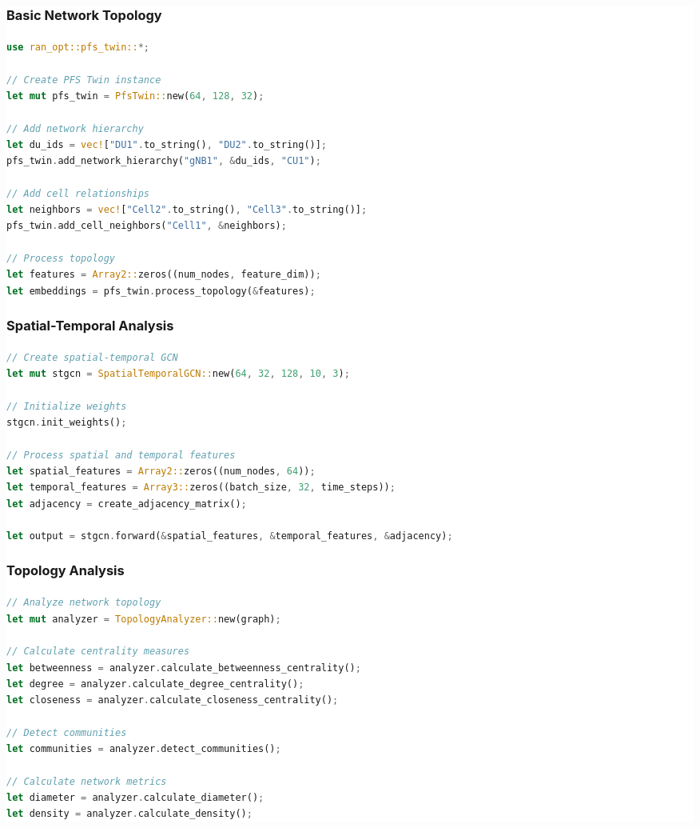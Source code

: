 ### Basic Network Topology

```rust
use ran_opt::pfs_twin::*;

// Create PFS Twin instance
let mut pfs_twin = PfsTwin::new(64, 128, 32);

// Add network hierarchy
let du_ids = vec!["DU1".to_string(), "DU2".to_string()];
pfs_twin.add_network_hierarchy("gNB1", &du_ids, "CU1");

// Add cell relationships
let neighbors = vec!["Cell2".to_string(), "Cell3".to_string()];
pfs_twin.add_cell_neighbors("Cell1", &neighbors);

// Process topology
let features = Array2::zeros((num_nodes, feature_dim));
let embeddings = pfs_twin.process_topology(&features);
```

### Spatial-Temporal Analysis

```rust
// Create spatial-temporal GCN
let mut stgcn = SpatialTemporalGCN::new(64, 32, 128, 10, 3);

// Initialize weights
stgcn.init_weights();

// Process spatial and temporal features
let spatial_features = Array2::zeros((num_nodes, 64));
let temporal_features = Array3::zeros((batch_size, 32, time_steps));
let adjacency = create_adjacency_matrix();

let output = stgcn.forward(&spatial_features, &temporal_features, &adjacency);
```

### Topology Analysis

```rust
// Analyze network topology
let mut analyzer = TopologyAnalyzer::new(graph);

// Calculate centrality measures
let betweenness = analyzer.calculate_betweenness_centrality();
let degree = analyzer.calculate_degree_centrality();
let closeness = analyzer.calculate_closeness_centrality();

// Detect communities
let communities = analyzer.detect_communities();

// Calculate network metrics
let diameter = analyzer.calculate_diameter();
let density = analyzer.calculate_density();
```
